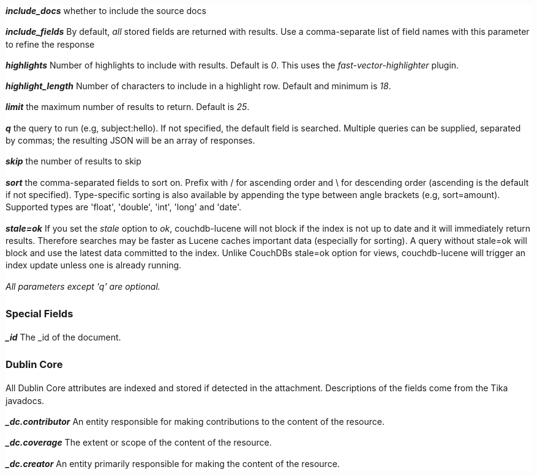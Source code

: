 ***include_docs***
  whether to include the source docs

***include_fields***
  By default, *all* stored fields are returned with results. Use a comma-separate list of field names with this parameter to refine the response

***highlights***
  Number of highlights to include with results. Default is *0*. This uses the *fast-vector-highlighter* plugin.

***highlight_length***
  Number of characters to include in a highlight row. Default and minimum is *18*.

***limit***
  the maximum number of results to return. Default is *25*.

***q***
  the query to run (e.g, subject:hello). If not specified, the default field is searched. Multiple queries can be supplied, separated by commas; the resulting JSON will be an array of responses.

***skip***
  the number of results to skip

***sort***
  the comma-separated fields to sort on. Prefix with / for ascending order and \ for descending order (ascending is the default if not specified). Type-specific sorting is also available by appending the type between angle brackets (e.g, sort=amount<float>). Supported types are 'float', 'double', 'int', 'long' and 'date'.

***stale=ok***
  If you set the *stale* option to *ok*, couchdb-lucene will not block if the index is not up to date and it will immediately return results. Therefore searches may be faster as Lucene caches important data (especially for sorting). A query without stale=ok will block and use the latest data committed to the index. Unlike CouchDBs stale=ok option for views, couchdb-lucene will trigger an index update unless one is already running.

*All parameters except 'q' are optional.*

### Special Fields
***_id***
  The _id of the document.

### Dublin Core
All Dublin Core attributes are indexed and stored if detected in the attachment. Descriptions of the fields come from the Tika javadocs.


***_dc.contributor***
   An entity responsible for making contributions to the content of the resource.

***_dc.coverage***
  The extent or scope of the content of the resource.

***_dc.creator***
  An entity primarily responsible for making the content of the resource.
